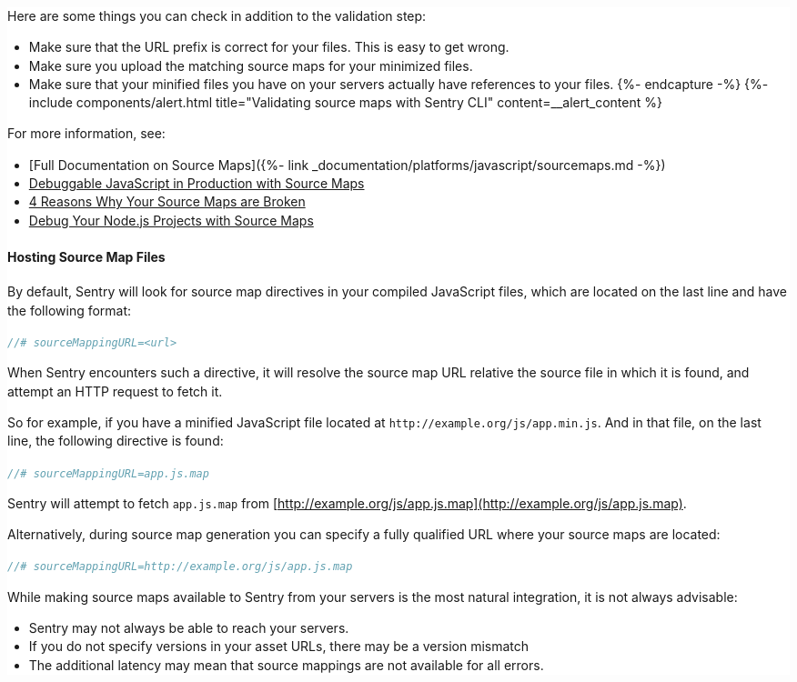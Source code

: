 Here are some things you can check in addition to the validation step:

-   Make sure that the URL prefix is correct for your files. This is easy to get wrong.
-   Make sure you upload the matching source maps for your minimized files.
-   Make sure that your minified files you have on your servers actually have references to your files.
{%- endcapture -%}
{%- include components/alert.html
  title="Validating source maps with Sentry CLI"
  content=__alert_content
%}

For more information, see:

- [Full Documentation on Source Maps]({%- link _documentation/platforms/javascript/sourcemaps.md -%})
- [Debuggable JavaScript in Production with Source Maps](https://blog.sentry.io/2015/10/29/debuggable-javascript-with-source-maps)
- [4 Reasons Why Your Source Maps are Broken](https://blog.sentry.io/2018/10/18/4-reasons-why-your-source-maps-are-broken)
- [Debug Your Node.js Projects with Source Maps](https://blog.sentry.io/2019/02/20/debug-node-source-maps)

#### Hosting Source Map Files
By default, Sentry will look for source map directives in your compiled JavaScript files, which are located on the last line and have the following format:

```javascript
//# sourceMappingURL=<url>
```

When Sentry encounters such a directive, it will resolve the source map URL relative the source file in which it is found, and attempt an HTTP request to fetch it.

So for example, if you have a minified JavaScript file located at `http://example.org/js/app.min.js`. And in that file, on the last line, the following directive is found:

```javascript
//# sourceMappingURL=app.js.map
```

Sentry will attempt to fetch `app.js.map` from [http://example.org/js/app.js.map](http://example.org/js/app.js.map).

Alternatively, during source map generation you can specify a fully qualified URL where your source maps are located:

```javascript
//# sourceMappingURL=http://example.org/js/app.js.map
```

While making source maps available to Sentry from your servers is the most natural integration, it is not always advisable:

-   Sentry may not always be able to reach your servers.
-   If you do not specify versions in your asset URLs, there may be a version mismatch
-   The additional latency may mean that source mappings are not available for all errors.

